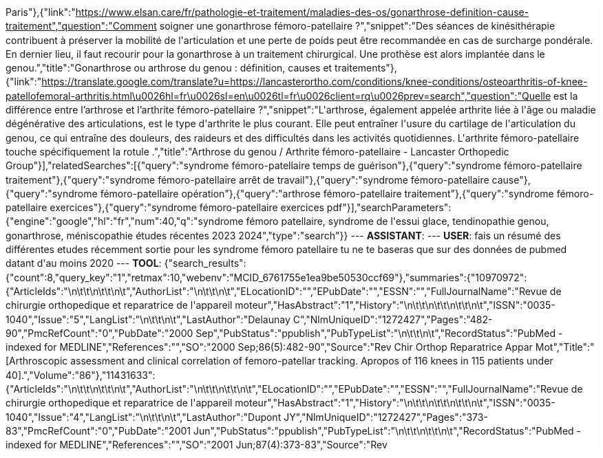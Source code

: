 Paris"},{"link":"https://www.elsan.care/fr/pathologie-et-traitement/maladies-des-os/gonarthrose-definition-cause-traitement","question":"Comment soigner une gonarthrose fémoro-patellaire ?","snippet":"Des séances de kinésithérapie contribuent à préserver la mobilité de l'articulation et une perte de poids peut être recommandée en cas de surcharge pondérale. En dernier lieu, il faut recourir pour la gonarthrose à un traitement chirurgical. Une prothèse est alors implantée dans le genou.","title":"Gonarthrose ou arthrose du genou : définition, causes et traitements"},{"link":"https://translate.google.com/translate?u=https://lancasterortho.com/conditions/knee-conditions/osteoarthritis-of-knee-patellofemoral-arthritis.html\u0026hl=fr\u0026sl=en\u0026tl=fr\u0026client=rq\u0026prev=search","question":"Quelle est la différence entre l’arthrose et l’arthrite fémoro-patellaire ?","snippet":"L'arthrose, également appelée arthrite liée à l'âge ou maladie dégénérative des articulations, est le type d'arthrite le plus courant. Elle peut entraîner l'usure du cartilage de l'articulation du genou, ce qui entraîne des douleurs, des raideurs et des difficultés dans les activités quotidiennes. L'arthrite fémoro-patellaire touche spécifiquement la rotule .","title":"Arthrose du genou / Arthrite fémoro-patellaire - Lancaster Orthopedic Group"}],"relatedSearches":[{"query":"syndrome fémoro-patellaire temps de guérison"},{"query":"syndrome fémoro-patellaire traitement"},{"query":"syndrome fémoro-patellaire arrêt de travail"},{"query":"syndrome fémoro-patellaire cause"},{"query":"syndrome fémoro-patellaire opération"},{"query":"arthrose fémoro-patellaire traitement"},{"query":"syndrome fémoro-patellaire exercices"},{"query":"syndrome fémoro-patellaire exercices pdf"}],"searchParameters":{"engine":"google","hl":"fr","num":40,"q":"syndrome fémoro patellaire, syndrome de l'essui glace, tendinopathie genou, gonarthrose, méniscopathie études récentes 2023 2024","type":"search"}} --- **ASSISTANT**: --- **USER**: fais un résumé des différentes etudes récemment sortie pour les syndrome fémoro patellaire tu ne te baseras que sur des données de pubmed datant d'au moins 2020 --- **TOOL**: {"search_results":{"count":8,"query_key":"1","retmax":10,"webenv":"MCID_6761755e1ea9be50530ccf69"},"summaries":{"10970972":{"ArticleIds":"\n\t\t\n\t\t\n\t","AuthorList":"\n\t\t\n\t","ELocationID":"","EPubDate":"","ESSN":"","FullJournalName":"Revue de chirurgie orthopedique et reparatrice de l'appareil moteur","HasAbstract":"1","History":"\n\t\t\n\t\t\n\t\t\n\t","ISSN":"0035-1040","Issue":"5","LangList":"\n\t\t\n\t","LastAuthor":"Delaunay C","NlmUniqueID":"1272427","Pages":"482-90","PmcRefCount":"0","PubDate":"2000 Sep","PubStatus":"ppublish","PubTypeList":"\n\t\t\n\t","RecordStatus":"PubMed - indexed for MEDLINE","References":"","SO":"2000 Sep;86(5):482-90","Source":"Rev Chir Orthop Reparatrice Appar Mot","Title":"[Arthroscopic assessment and clinical correlation of femoro-patellar tracking. Apropos of 116 knees in 115 patients under 40].","Volume":"86"},"11431633":{"ArticleIds":"\n\t\t\n\t\t\n\t","AuthorList":"\n\t\t\n\t\t\n\t","ELocationID":"","EPubDate":"","ESSN":"","FullJournalName":"Revue de chirurgie orthopedique et reparatrice de l'appareil moteur","HasAbstract":"1","History":"\n\t\t\n\t\t\n\t\t\n\t","ISSN":"0035-1040","Issue":"4","LangList":"\n\t\t\n\t","LastAuthor":"Dupont JY","NlmUniqueID":"1272427","Pages":"373-83","PmcRefCount":"0","PubDate":"2001 Jun","PubStatus":"ppublish","PubTypeList":"\n\t\t\n\t\t\n\t","RecordStatus":"PubMed - indexed for MEDLINE","References":"","SO":"2001 Jun;87(4):373-83","Source":"Rev